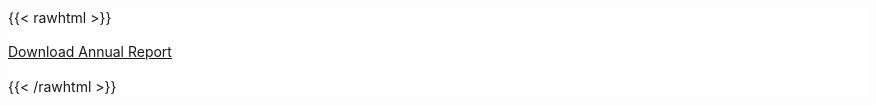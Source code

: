 

{{< rawhtml >}}

<div class="button-container">    
    <a href="https://www.bseindia.com/stockinfo/AnnPdfOpen.aspx?Pname=8419d162-e08b-450a-b37b-660fe25e7e7b.pdf" target="_blank" class="report-button">
      <i class="fas fa-file-pdf"></i> Download Annual Report
    </a>
</div>
    
{{< /rawhtml >}}
